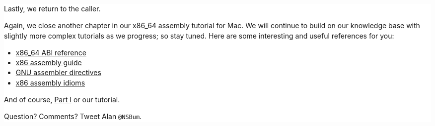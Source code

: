 Lastly, we return to the caller.

Again, we close another chapter in our x86\_64 assembly tutorial for Mac.  We will continue to build on our knowledge base with slightly more complex tutorials as we progress; so stay tuned.  Here are some interesting and useful references for you:

- [x86\_64 ABI reference](http://www.x86-64.org/documentation/abi.pdf)
- [x86 assembly guide](http://www.cs.virginia.edu/~evans/cs216/guides/x86.html)
- [GNU assembler directives](http://cs.mtu.edu/~mmkoksal/blog/?x=entry:entry120116-130037)
- [x86 assembly idioms](http://stackoverflow.com/questions/2647640/x86-assembly-idioms)

And of course, [Part I](http://cocoafactory.com/blog/2012/11/23/x86-64-assembly-language-tutorial-part-1/) or our tutorial.

Question? Comments?  Tweet Alan `@NSBum`.

